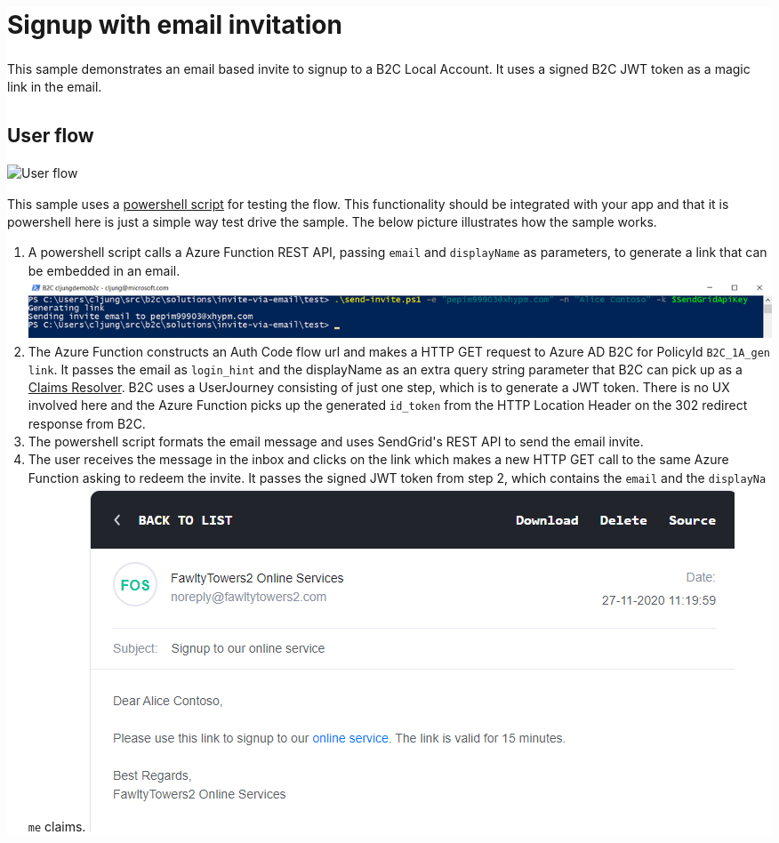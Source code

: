 # Signup with email invitation
This sample demonstrates an email based invite to signup to a B2C Local Account. It uses a signed B2C JWT token as a magic link in the email.

## User flow
![User flow](media/ivite-via-email-flow.png)

This sample uses a [powershell script](test/send-invite.ps1) for testing the flow. This functionality should be integrated with your app and that it is powershell here is just a simple way test drive the sample. The below picture illustrates how the sample works.

1. A powershell script calls a Azure Function REST API, passing `email` and `displayName` as parameters, to generate a link that can be embedded in an email.
![Powershell](media/ps-send-invite.png)
1. The Azure Function constructs an Auth Code flow url and makes a HTTP GET request to Azure AD B2C for PolicyId `B2C_1A_genlink`. It passes the email as `login_hint` and the displayName as an extra query string parameter that B2C can pick up as a [Claims Resolver](https://docs.microsoft.com/en-us/azure/active-directory-b2c/claim-resolver-overview#oauth2-key-value-parameters). B2C uses a UserJourney consisting of just one step, which is to generate a JWT token. There is no UX involved here and the Azure Function picks up the generated `id_token` from the HTTP Location Header on the 302 redirect response from B2C.
1. The powershell script formats the email message and uses SendGrid's REST API to send the email invite. 
1. The user receives the message in the inbox and clicks on the link which makes a new HTTP GET call to the same Azure Function asking to redeem the invite. It passes the signed JWT token from step 2, which contains the `email` and the `displayName` claims.
![Powershell](media/email-inbox.png)
